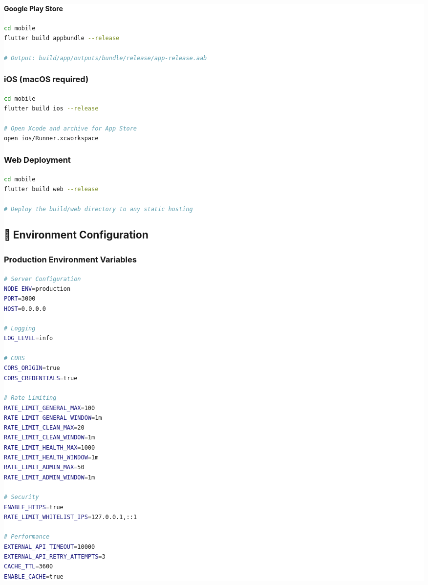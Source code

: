 #### Google Play Store

```bash
cd mobile
flutter build appbundle --release

# Output: build/app/outputs/bundle/release/app-release.aab
```

### iOS (macOS required)

```bash
cd mobile
flutter build ios --release

# Open Xcode and archive for App Store
open ios/Runner.xcworkspace
```

### Web Deployment

```bash
cd mobile
flutter build web --release

# Deploy the build/web directory to any static hosting
```

## 🔧 Environment Configuration

### Production Environment Variables

```bash
# Server Configuration
NODE_ENV=production
PORT=3000
HOST=0.0.0.0

# Logging
LOG_LEVEL=info

# CORS
CORS_ORIGIN=true
CORS_CREDENTIALS=true

# Rate Limiting
RATE_LIMIT_GENERAL_MAX=100
RATE_LIMIT_GENERAL_WINDOW=1m
RATE_LIMIT_CLEAN_MAX=20
RATE_LIMIT_CLEAN_WINDOW=1m
RATE_LIMIT_HEALTH_MAX=1000
RATE_LIMIT_HEALTH_WINDOW=1m
RATE_LIMIT_ADMIN_MAX=50
RATE_LIMIT_ADMIN_WINDOW=1m

# Security
ENABLE_HTTPS=true
RATE_LIMIT_WHITELIST_IPS=127.0.0.1,::1

# Performance
EXTERNAL_API_TIMEOUT=10000
EXTERNAL_API_RETRY_ATTEMPTS=3
CACHE_TTL=3600
ENABLE_CACHE=true

```